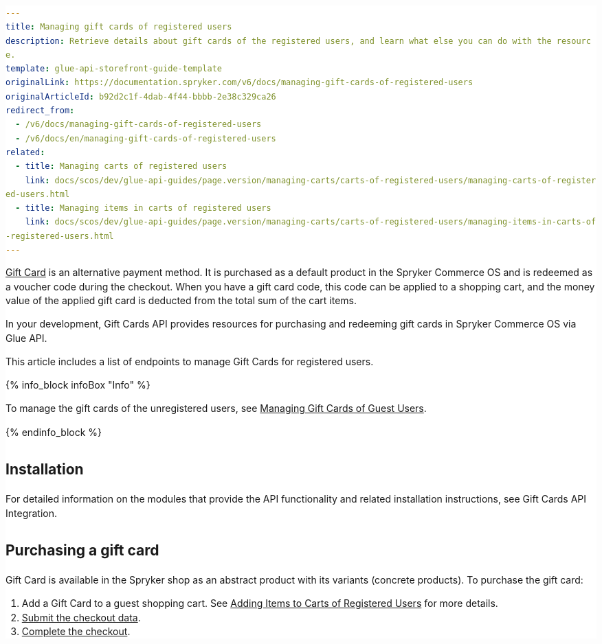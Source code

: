 ```yaml
---
title: Managing gift cards of registered users
description: Retrieve details about gift cards of the registered users, and learn what else you can do with the resource.
template: glue-api-storefront-guide-template
originalLink: https://documentation.spryker.com/v6/docs/managing-gift-cards-of-registered-users
originalArticleId: b92d2c1f-4dab-4f44-bbbb-2e38c329ca26
redirect_from:
  - /v6/docs/managing-gift-cards-of-registered-users
  - /v6/docs/en/managing-gift-cards-of-registered-users
related:
  - title: Managing carts of registered users
    link: docs/scos/dev/glue-api-guides/page.version/managing-carts/carts-of-registered-users/managing-carts-of-registered-users.html
  - title: Managing items in carts of registered users
    link: docs/scos/dev/glue-api-guides/page.version/managing-carts/carts-of-registered-users/managing-items-in-carts-of-registered-users.html
---
```


[Gift Card](/docs/scos/user/features/{{page.version}}/gift-cards-feature-overview.html) is an alternative payment method. It is purchased as a default product in the Spryker Commerce OS and is redeemed as a voucher code during the checkout. When you have a gift card code, this code can be applied to a shopping cart, and the money value of the applied gift card is deducted from the total sum of the cart items.

In your development, Gift Cards API provides resources for purchasing and redeeming gift cards in Spryker Commerce OS via Glue API.

This article includes a list of endpoints to manage Gift Cards for registered users.

{% info_block infoBox "Info" %}

To manage the gift cards of the unregistered users, see [Managing Gift Cards of Guest Users](/docs/scos/dev/glue-api-guides/{{page.version}}/managing-carts/guest-carts/managing-gift-cards-of-guest-users.html).

{% endinfo_block %}

## Installation 
For detailed information on the modules that provide the API functionality and related installation instructions, see Gift Cards API Integration.

## Purchasing a gift card
Gift Card is available in the Spryker shop as an abstract product with its variants (concrete products). To purchase the gift card:

1. Add a Gift Card to a guest shopping cart. See [Adding Items to Carts of Registered Users](/docs/scos/dev/glue-api-guides/{{page.version}}/managing-carts/carts-of-registered-users/managing-items-in-carts-of-registered-users.html#add-an-item-to-a-registered-user-s-cart) for more details.
2. [Submit the checkout data](/docs/scos/dev/glue-api-guides/{{page.version}}/checking-out/submitting-checkout-data.html).
3. [Complete the checkout](/docs/scos/dev/glue-api-guides/{{page.version}}/checking-out/checking-out-purchases.html#place-an-order).
